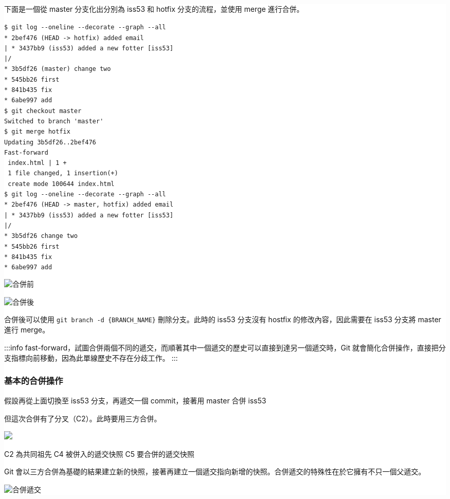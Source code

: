 下面是一個從 master 分支化出分別為 iss53 和 hotfix 分支的流程，並使用 merge 進行合併。

```shell=
$ git log --oneline --decorate --graph --all
* 2bef476 (HEAD -> hotfix) added email
| * 3437bb9 (iss53) added a new fotter [iss53]
|/
* 3b5df26 (master) change two
* 545bb26 first
* 841b435 fix
* 6abe997 add
$ git checkout master
Switched to branch 'master'
$ git merge hotfix
Updating 3b5df26..2bef476
Fast-forward
 index.html | 1 +
 1 file changed, 1 insertion(+)
 create mode 100644 index.html
$ git log --oneline --decorate --graph --all
* 2bef476 (HEAD -> master, hotfix) added email
| * 3437bb9 (iss53) added a new fotter [iss53]
|/
* 3b5df26 change two
* 545bb26 first
* 841b435 fix
* 6abe997 add
```
![合併前](https://i.imgur.com/FOnctba.png)

![合併後](https://i.imgur.com/DkuYOul.png)

合併後可以使用 `git branch -d {BRANCH_NAME}` 刪除分支。此時的 iss53 分支沒有 hostfix 的修改內容，因此需要在 iss53 分支將 master 進行 merge。

:::info
fast-forward，試圖合併兩個不同的遞交，而順著其中一個遞交的歷史可以直接到達另一個遞交時，Git 就會簡化合併操作，直接把分支指標向前移動，因為此單線歷史不存在分歧工作。
:::

### 基本的合併操作
假設再從上面切換至 iss53 分支，再遞交一個 commit，接著用 master 合併 iss53

但這次合併有了分叉（C2）。此時要用三方合併。

![](https://i.imgur.com/jkRfgOT.png)

C2 為共同祖先
C4 被併入的遞交快照
C5 要合併的遞交快照

Git 會以三方合併為基礎的結果建立新的快照，接著再建立一個遞交指向新增的快照。合併遞交的特殊性在於它擁有不只一個父遞交。

![合併遞交](https://i.imgur.com/Y4nPMXc.png)
